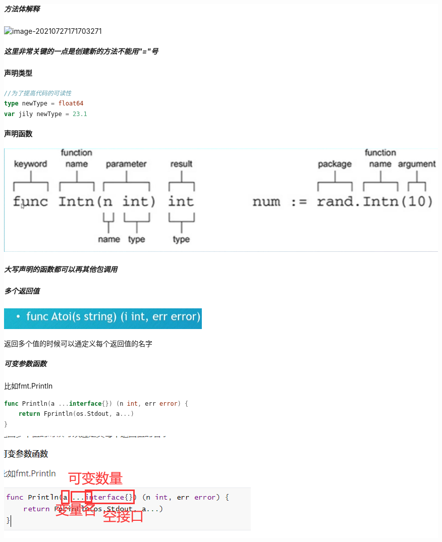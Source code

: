 ##### 方法体解释

![image-20210727171703271](C:/Users/dell/AppData/Roaming/Typora/typora-user-images/image-20210727171703271.png)



##### 这里非常关键的一点是创建新的方法不能用"="号

#### 声明类型

```go
//为了提高代码的可读性
type newType = float64
var jily newType = 23.1
```



#### 声明函数

![image-20210720165723542](https://raw.githubusercontent.com/akachi10/notes/master/pic/2021/07/20/165724.png)

##### 大写声明的函数都可以再其他包调用

##### 多个返回值

![image-20210720170402239](https://raw.githubusercontent.com/akachi10/notes/master/pic/2021/07/20/170403.png)

返回多个值的时候可以通定义每个返回值的名字

##### 可变参数函数

比如fmt.Println

```go
func Println(a ...interface{}) (n int, err error) {
	return Fprintln(os.Stdout, a...)
}
```

![image-20210720170730051](https://raw.githubusercontent.com/akachi10/notes/master/pic/2021/07/20/170731.png)
